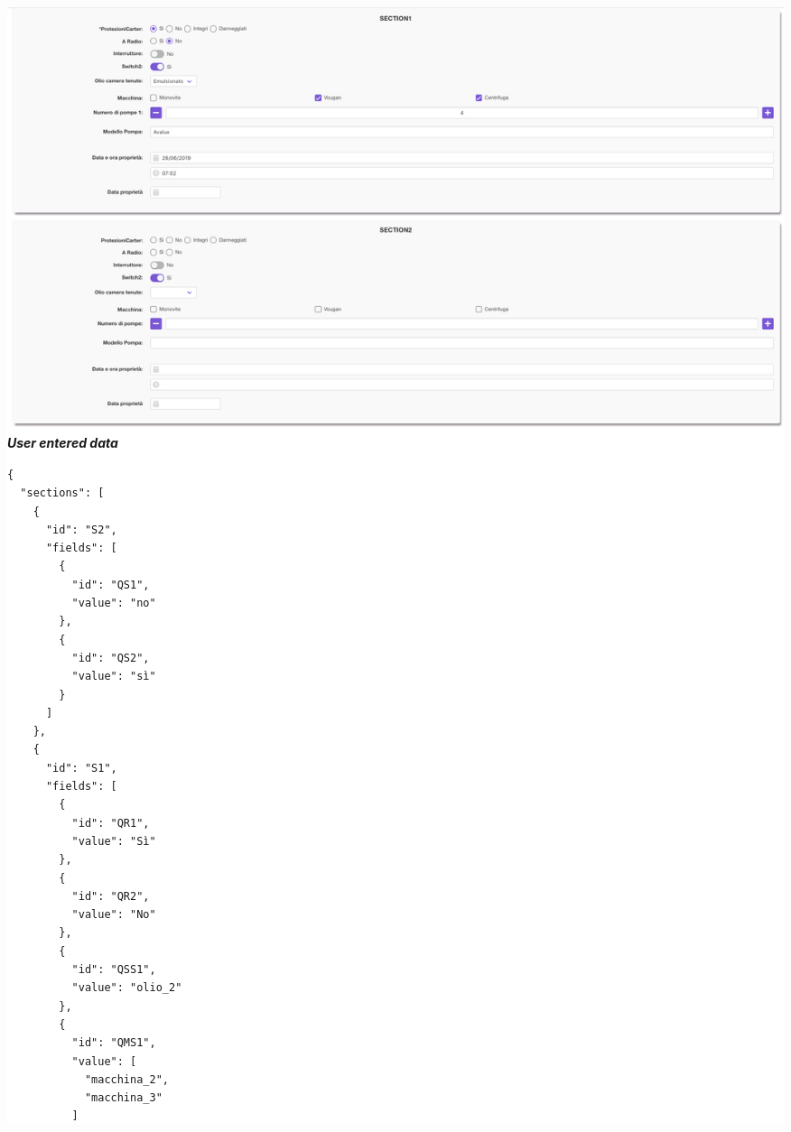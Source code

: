 ![Response](response1.png)
**_User entered data_**


```
{
  "sections": [
    {
      "id": "S2",
      "fields": [
        {
          "id": "QS1",
          "value": "no"
        },
        {
          "id": "QS2",
          "value": "sì"
        }
      ]
    },
    {
      "id": "S1",
      "fields": [
        {
          "id": "QR1",
          "value": "Sì"
        },
        {
          "id": "QR2",
          "value": "No"
        },
        {
          "id": "QSS1",
          "value": "olio_2"
        },
        {
          "id": "QMS1",
          "value": [
            "macchina_2",
            "macchina_3"
          ]
```